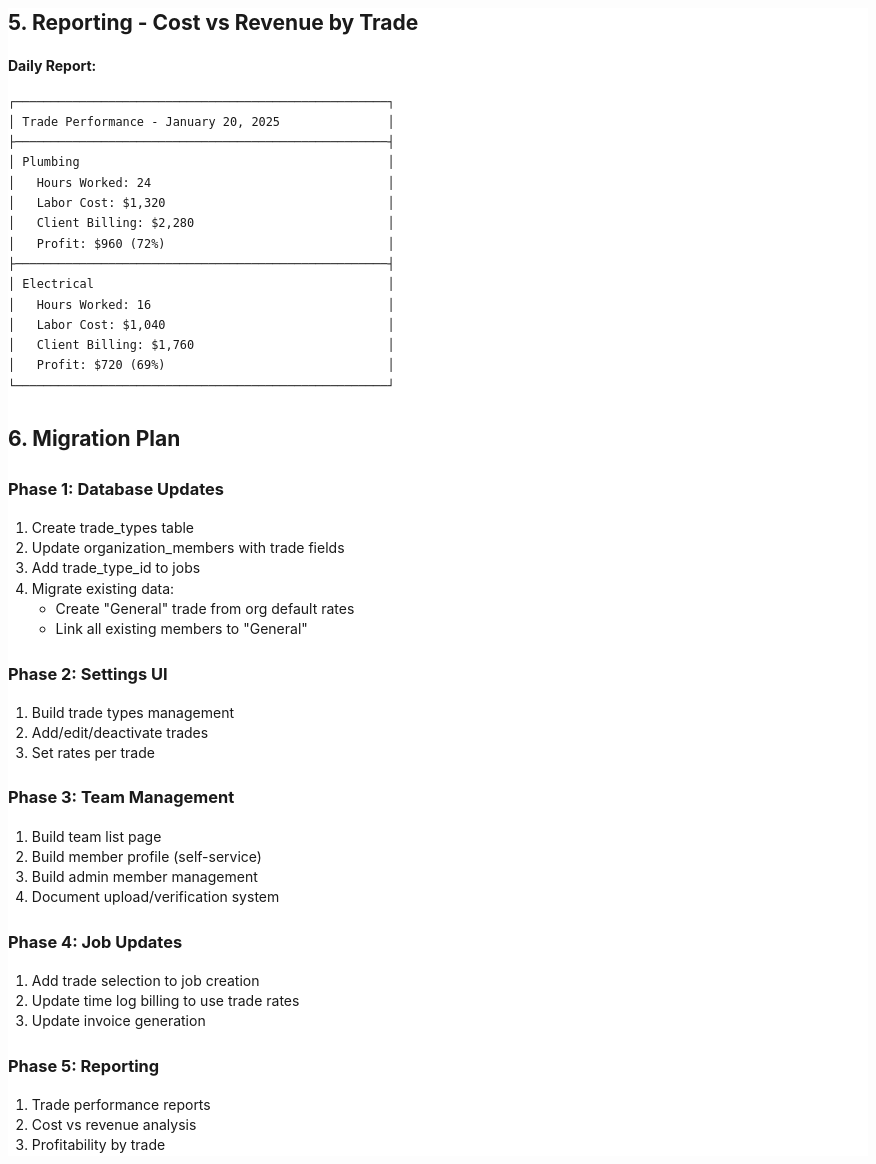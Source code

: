 ## 5. Reporting - Cost vs Revenue by Trade

**Daily Report:**
```
┌────────────────────────────────────────────────────┐
│ Trade Performance - January 20, 2025               │
├────────────────────────────────────────────────────┤
│ Plumbing                                           │
│   Hours Worked: 24                                 │
│   Labor Cost: $1,320                               │
│   Client Billing: $2,280                           │
│   Profit: $960 (72%)                               │
├────────────────────────────────────────────────────┤
│ Electrical                                         │
│   Hours Worked: 16                                 │
│   Labor Cost: $1,040                               │
│   Client Billing: $1,760                           │
│   Profit: $720 (69%)                               │
└────────────────────────────────────────────────────┘
```

## 6. Migration Plan

### Phase 1: Database Updates
1. Create trade_types table
2. Update organization_members with trade fields
3. Add trade_type_id to jobs
4. Migrate existing data:
   - Create "General" trade from org default rates
   - Link all existing members to "General"

### Phase 2: Settings UI
1. Build trade types management
2. Add/edit/deactivate trades
3. Set rates per trade

### Phase 3: Team Management
1. Build team list page
2. Build member profile (self-service)
3. Build admin member management
4. Document upload/verification system

### Phase 4: Job Updates
1. Add trade selection to job creation
2. Update time log billing to use trade rates
3. Update invoice generation

### Phase 5: Reporting
1. Trade performance reports
2. Cost vs revenue analysis
3. Profitability by trade

